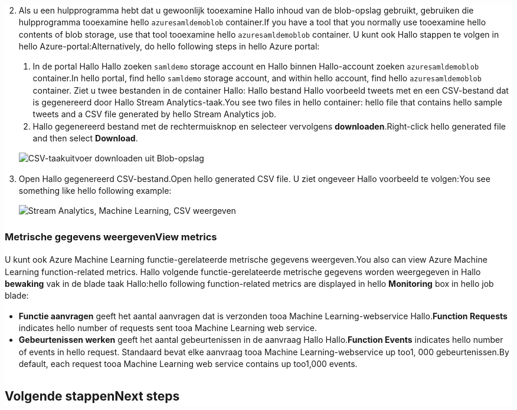 2. <span data-ttu-id="600f2-255">Als u een hulpprogramma hebt dat u gewoonlijk tooexamine Hallo inhoud van de blob-opslag gebruikt, gebruiken die hulpprogramma tooexamine hello `azuresamldemoblob` container.</span><span class="sxs-lookup"><span data-stu-id="600f2-255">If you have a tool that you normally use tooexamine hello contents of blob storage, use that tool tooexamine hello `azuresamldemoblob` container.</span></span> <span data-ttu-id="600f2-256">U kunt ook Hallo stappen te volgen in hello Azure-portal:</span><span class="sxs-lookup"><span data-stu-id="600f2-256">Alternatively, do hello following steps in hello Azure portal:</span></span>

    1. <span data-ttu-id="600f2-257">In de portal Hallo Hallo zoeken `samldemo` storage account en Hallo binnen Hallo-account zoeken `azuresamldemoblob` container.</span><span class="sxs-lookup"><span data-stu-id="600f2-257">In hello portal, find hello `samldemo` storage account, and within hello account, find hello `azuresamldemoblob` container.</span></span> <span data-ttu-id="600f2-258">Ziet u twee bestanden in de container Hallo: Hallo bestand Hallo voorbeeld tweets met en een CSV-bestand dat is gegenereerd door Hallo Stream Analytics-taak.</span><span class="sxs-lookup"><span data-stu-id="600f2-258">You see two files in hello container: hello file that contains hello sample tweets and a CSV file generated by hello Stream Analytics job.</span></span>
    2. <span data-ttu-id="600f2-259">Hallo gegenereerd bestand met de rechtermuisknop en selecteer vervolgens **downloaden**.</span><span class="sxs-lookup"><span data-stu-id="600f2-259">Right-click hello generated file and then select **Download**.</span></span> 

   ![CSV-taakuitvoer downloaden uit Blob-opslag](./media/stream-analytics-machine-learning-integration-tutorial/download-output-csv-file.png)  

3. <span data-ttu-id="600f2-261">Open Hallo gegenereerd CSV-bestand.</span><span class="sxs-lookup"><span data-stu-id="600f2-261">Open hello generated CSV file.</span></span> <span data-ttu-id="600f2-262">U ziet ongeveer Hallo voorbeeld te volgen:</span><span class="sxs-lookup"><span data-stu-id="600f2-262">You see something like hello following example:</span></span>  
   
   ![Stream Analytics, Machine Learning, CSV weergeven](./media/stream-analytics-machine-learning-integration-tutorial/stream-analytics-machine-learning-integration-tutorial-csv-view.png)  


### <a name="view-metrics"></a><span data-ttu-id="600f2-264">Metrische gegevens weergeven</span><span class="sxs-lookup"><span data-stu-id="600f2-264">View metrics</span></span>
<span data-ttu-id="600f2-265">U kunt ook Azure Machine Learning functie-gerelateerde metrische gegevens weergeven.</span><span class="sxs-lookup"><span data-stu-id="600f2-265">You also can view Azure Machine Learning function-related metrics.</span></span> <span data-ttu-id="600f2-266">Hallo volgende functie-gerelateerde metrische gegevens worden weergegeven in Hallo **bewaking** vak in de blade taak Hallo:</span><span class="sxs-lookup"><span data-stu-id="600f2-266">hello following function-related metrics are displayed in hello **Monitoring** box in hello job blade:</span></span>

* <span data-ttu-id="600f2-267">**Functie aanvragen** geeft het aantal aanvragen dat is verzonden tooa Machine Learning-webservice Hallo.</span><span class="sxs-lookup"><span data-stu-id="600f2-267">**Function Requests** indicates hello number of requests sent tooa Machine Learning web service.</span></span>  
* <span data-ttu-id="600f2-268">**Gebeurtenissen werken** geeft het aantal gebeurtenissen in de aanvraag Hallo Hallo.</span><span class="sxs-lookup"><span data-stu-id="600f2-268">**Function Events** indicates hello number of events in hello request.</span></span> <span data-ttu-id="600f2-269">Standaard bevat elke aanvraag tooa Machine Learning-webservice up too1, 000 gebeurtenissen.</span><span class="sxs-lookup"><span data-stu-id="600f2-269">By default, each request tooa Machine Learning web service contains up too1,000 events.</span></span>  


## <a name="next-steps"></a><span data-ttu-id="600f2-270">Volgende stappen</span><span class="sxs-lookup"><span data-stu-id="600f2-270">Next steps</span></span>
